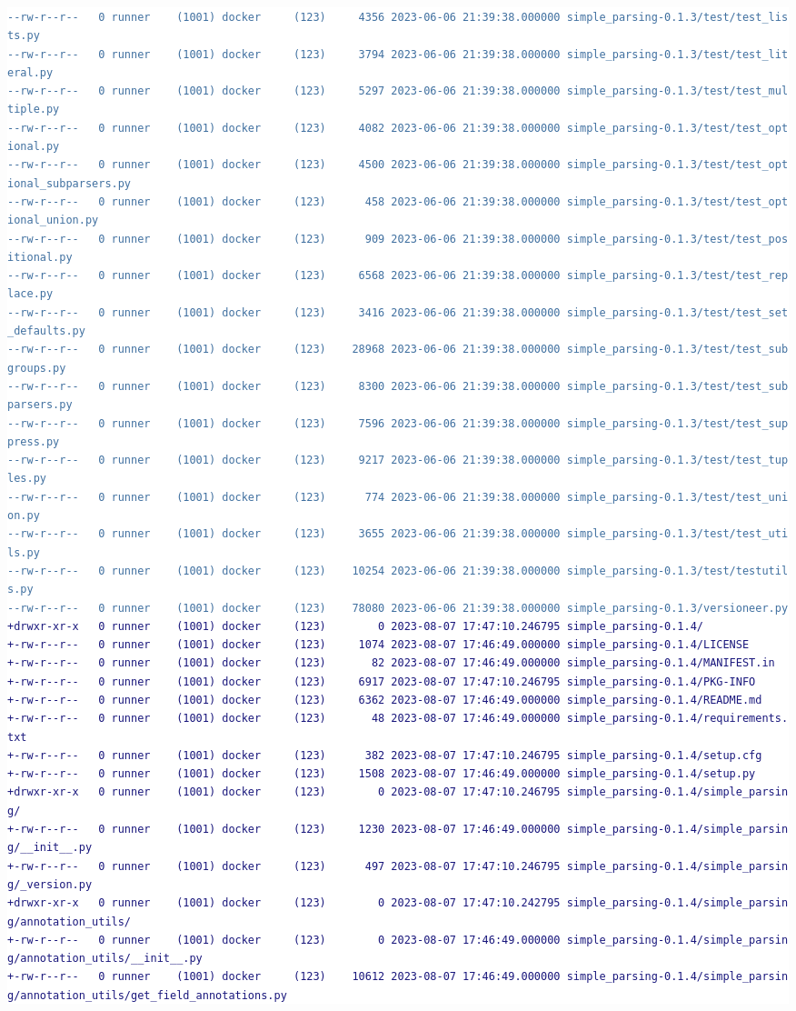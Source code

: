 ```diff
--rw-r--r--   0 runner    (1001) docker     (123)     4356 2023-06-06 21:39:38.000000 simple_parsing-0.1.3/test/test_lists.py
--rw-r--r--   0 runner    (1001) docker     (123)     3794 2023-06-06 21:39:38.000000 simple_parsing-0.1.3/test/test_literal.py
--rw-r--r--   0 runner    (1001) docker     (123)     5297 2023-06-06 21:39:38.000000 simple_parsing-0.1.3/test/test_multiple.py
--rw-r--r--   0 runner    (1001) docker     (123)     4082 2023-06-06 21:39:38.000000 simple_parsing-0.1.3/test/test_optional.py
--rw-r--r--   0 runner    (1001) docker     (123)     4500 2023-06-06 21:39:38.000000 simple_parsing-0.1.3/test/test_optional_subparsers.py
--rw-r--r--   0 runner    (1001) docker     (123)      458 2023-06-06 21:39:38.000000 simple_parsing-0.1.3/test/test_optional_union.py
--rw-r--r--   0 runner    (1001) docker     (123)      909 2023-06-06 21:39:38.000000 simple_parsing-0.1.3/test/test_positional.py
--rw-r--r--   0 runner    (1001) docker     (123)     6568 2023-06-06 21:39:38.000000 simple_parsing-0.1.3/test/test_replace.py
--rw-r--r--   0 runner    (1001) docker     (123)     3416 2023-06-06 21:39:38.000000 simple_parsing-0.1.3/test/test_set_defaults.py
--rw-r--r--   0 runner    (1001) docker     (123)    28968 2023-06-06 21:39:38.000000 simple_parsing-0.1.3/test/test_subgroups.py
--rw-r--r--   0 runner    (1001) docker     (123)     8300 2023-06-06 21:39:38.000000 simple_parsing-0.1.3/test/test_subparsers.py
--rw-r--r--   0 runner    (1001) docker     (123)     7596 2023-06-06 21:39:38.000000 simple_parsing-0.1.3/test/test_suppress.py
--rw-r--r--   0 runner    (1001) docker     (123)     9217 2023-06-06 21:39:38.000000 simple_parsing-0.1.3/test/test_tuples.py
--rw-r--r--   0 runner    (1001) docker     (123)      774 2023-06-06 21:39:38.000000 simple_parsing-0.1.3/test/test_union.py
--rw-r--r--   0 runner    (1001) docker     (123)     3655 2023-06-06 21:39:38.000000 simple_parsing-0.1.3/test/test_utils.py
--rw-r--r--   0 runner    (1001) docker     (123)    10254 2023-06-06 21:39:38.000000 simple_parsing-0.1.3/test/testutils.py
--rw-r--r--   0 runner    (1001) docker     (123)    78080 2023-06-06 21:39:38.000000 simple_parsing-0.1.3/versioneer.py
+drwxr-xr-x   0 runner    (1001) docker     (123)        0 2023-08-07 17:47:10.246795 simple_parsing-0.1.4/
+-rw-r--r--   0 runner    (1001) docker     (123)     1074 2023-08-07 17:46:49.000000 simple_parsing-0.1.4/LICENSE
+-rw-r--r--   0 runner    (1001) docker     (123)       82 2023-08-07 17:46:49.000000 simple_parsing-0.1.4/MANIFEST.in
+-rw-r--r--   0 runner    (1001) docker     (123)     6917 2023-08-07 17:47:10.246795 simple_parsing-0.1.4/PKG-INFO
+-rw-r--r--   0 runner    (1001) docker     (123)     6362 2023-08-07 17:46:49.000000 simple_parsing-0.1.4/README.md
+-rw-r--r--   0 runner    (1001) docker     (123)       48 2023-08-07 17:46:49.000000 simple_parsing-0.1.4/requirements.txt
+-rw-r--r--   0 runner    (1001) docker     (123)      382 2023-08-07 17:47:10.246795 simple_parsing-0.1.4/setup.cfg
+-rw-r--r--   0 runner    (1001) docker     (123)     1508 2023-08-07 17:46:49.000000 simple_parsing-0.1.4/setup.py
+drwxr-xr-x   0 runner    (1001) docker     (123)        0 2023-08-07 17:47:10.246795 simple_parsing-0.1.4/simple_parsing/
+-rw-r--r--   0 runner    (1001) docker     (123)     1230 2023-08-07 17:46:49.000000 simple_parsing-0.1.4/simple_parsing/__init__.py
+-rw-r--r--   0 runner    (1001) docker     (123)      497 2023-08-07 17:47:10.246795 simple_parsing-0.1.4/simple_parsing/_version.py
+drwxr-xr-x   0 runner    (1001) docker     (123)        0 2023-08-07 17:47:10.242795 simple_parsing-0.1.4/simple_parsing/annotation_utils/
+-rw-r--r--   0 runner    (1001) docker     (123)        0 2023-08-07 17:46:49.000000 simple_parsing-0.1.4/simple_parsing/annotation_utils/__init__.py
+-rw-r--r--   0 runner    (1001) docker     (123)    10612 2023-08-07 17:46:49.000000 simple_parsing-0.1.4/simple_parsing/annotation_utils/get_field_annotations.py
```